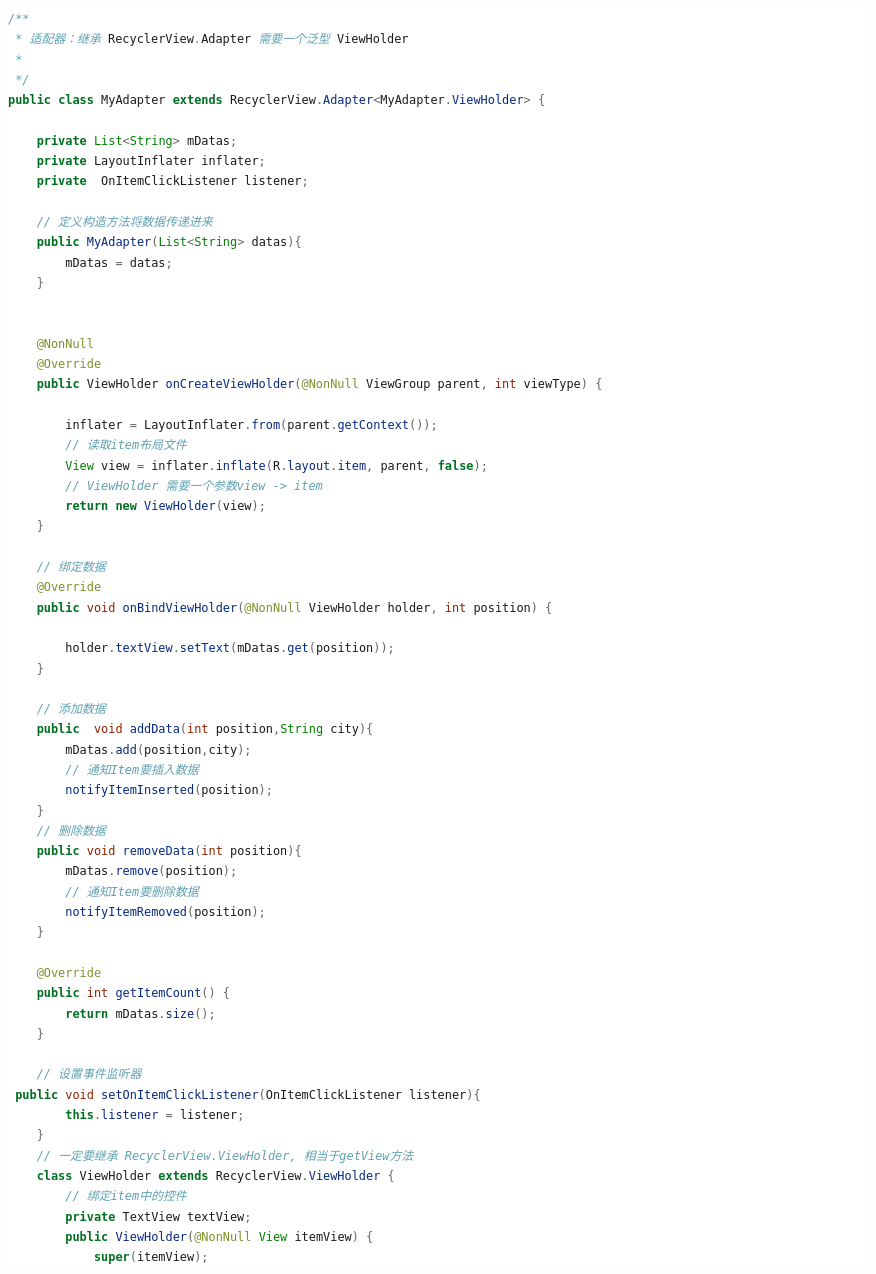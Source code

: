    ```java
   /**
    * 适配器：继承 RecyclerView.Adapter 需要一个泛型 ViewHolder
    *
    */
   public class MyAdapter extends RecyclerView.Adapter<MyAdapter.ViewHolder> {
   
       private List<String> mDatas;
       private LayoutInflater inflater;
       private  OnItemClickListener listener;
   
       // 定义构造方法将数据传递进来
       public MyAdapter(List<String> datas){
           mDatas = datas;
       }
   
   
       @NonNull
       @Override
       public ViewHolder onCreateViewHolder(@NonNull ViewGroup parent, int viewType) {
   
           inflater = LayoutInflater.from(parent.getContext());
           // 读取item布局文件
           View view = inflater.inflate(R.layout.item, parent, false);
           // ViewHolder 需要一个参数view -> item
           return new ViewHolder(view);
       }
   
       // 绑定数据
       @Override
       public void onBindViewHolder(@NonNull ViewHolder holder, int position) {
   
           holder.textView.setText(mDatas.get(position));
       }
   
       // 添加数据
       public  void addData(int position,String city){
           mDatas.add(position,city);
           // 通知Item要插入数据
           notifyItemInserted(position);
       }
       // 删除数据
       public void removeData(int position){
           mDatas.remove(position);
           // 通知Item要删除数据
           notifyItemRemoved(position);
       }
   
       @Override
       public int getItemCount() {
           return mDatas.size();
       }
       
       // 设置事件监听器
   	public void setOnItemClickListener(OnItemClickListener listener){
           this.listener = listener;
       }
       // 一定要继承 RecyclerView.ViewHolder, 相当于getView方法
       class ViewHolder extends RecyclerView.ViewHolder {
           // 绑定item中的控件
           private TextView textView;
           public ViewHolder(@NonNull View itemView) {
               super(itemView);
   
   ```